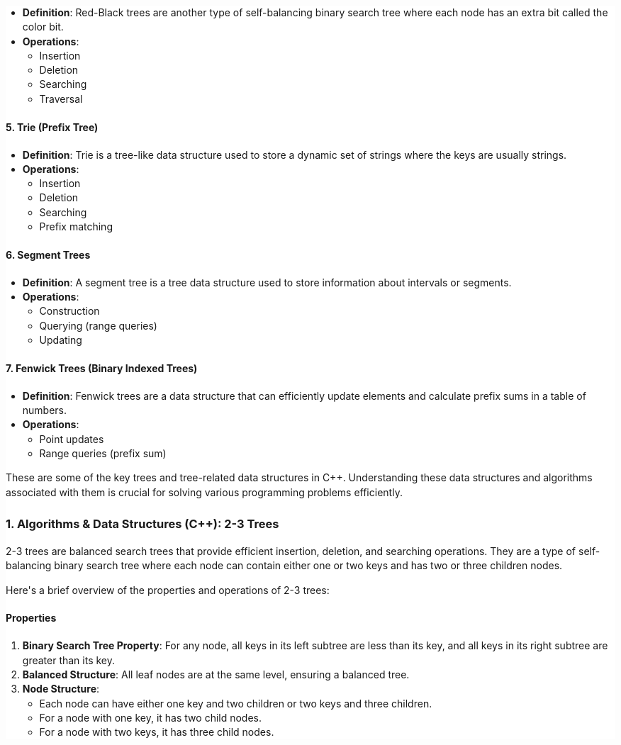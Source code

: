 - **Definition**: Red-Black trees are another type of self-balancing binary search tree where each node has an extra bit called the color bit.
- **Operations**:
  - Insertion
  - Deletion
  - Searching
  - Traversal

#### 5. Trie (Prefix Tree)

- **Definition**: Trie is a tree-like data structure used to store a dynamic set of strings where the keys are usually strings.
- **Operations**:
  - Insertion
  - Deletion
  - Searching
  - Prefix matching

#### 6. Segment Trees

- **Definition**: A segment tree is a tree data structure used to store information about intervals or segments.
- **Operations**:
  - Construction
  - Querying (range queries)
  - Updating

#### 7. Fenwick Trees (Binary Indexed Trees)

- **Definition**: Fenwick trees are a data structure that can efficiently update elements and calculate prefix sums in a table of numbers.
- **Operations**:
  - Point updates
  - Range queries (prefix sum)

These are some of the key trees and tree-related data structures in C++. Understanding these data structures and algorithms associated with them is crucial for solving various programming problems efficiently.

### 1. Algorithms & Data Structures (C++): 2-3 Trees

2-3 trees are balanced search trees that provide efficient insertion, deletion, and searching operations. They are a type of self-balancing binary search tree where each node can contain either one or two keys and has two or three children nodes.

Here's a brief overview of the properties and operations of 2-3 trees:

#### Properties

1. **Binary Search Tree Property**: For any node, all keys in its left subtree are less than its key, and all keys in its right subtree are greater than its key.
2. **Balanced Structure**: All leaf nodes are at the same level, ensuring a balanced tree.
3. **Node Structure**:
   - Each node can have either one key and two children or two keys and three children.
   - For a node with one key, it has two child nodes.
   - For a node with two keys, it has three child nodes.
